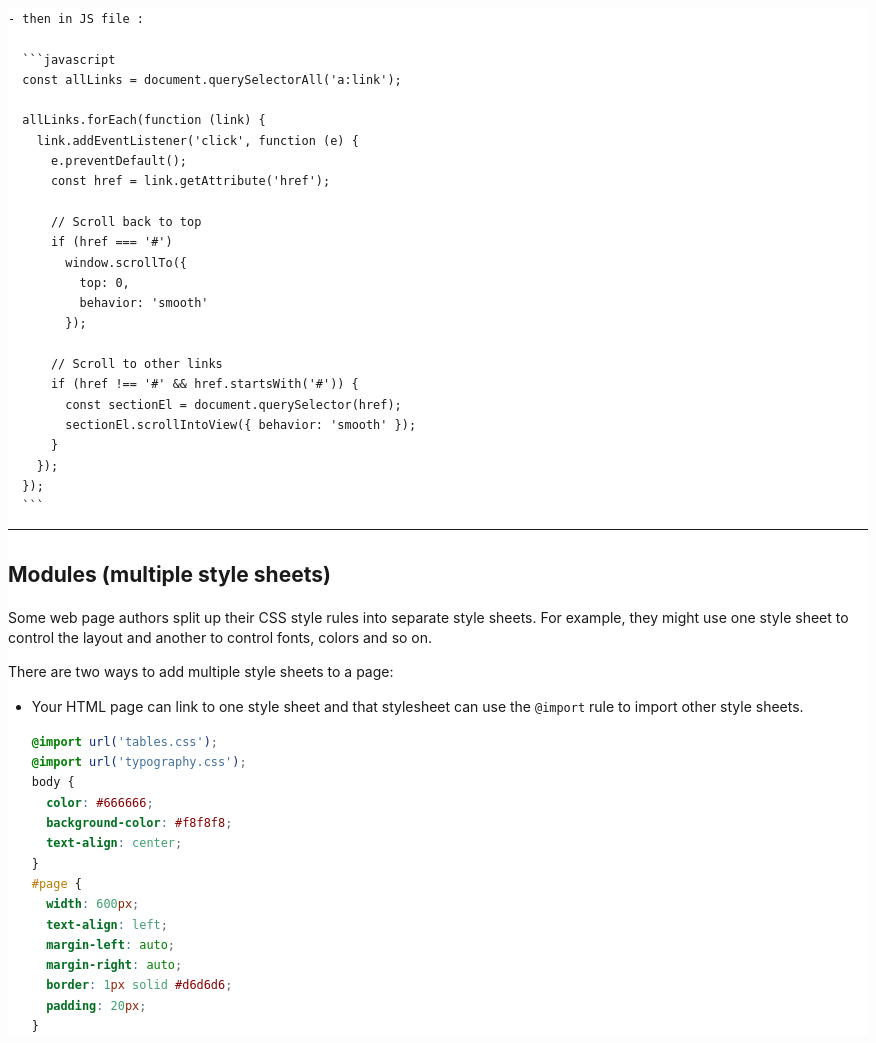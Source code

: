     - then in JS file :

      ```javascript
      const allLinks = document.querySelectorAll('a:link');

      allLinks.forEach(function (link) {
        link.addEventListener('click', function (e) {
          e.preventDefault();
          const href = link.getAttribute('href');

          // Scroll back to top
          if (href === '#')
            window.scrollTo({
              top: 0,
              behavior: 'smooth'
            });

          // Scroll to other links
          if (href !== '#' && href.startsWith('#')) {
            const sectionEl = document.querySelector(href);
            sectionEl.scrollIntoView({ behavior: 'smooth' });
          }
        });
      });
      ```

---

## Modules (multiple style sheets)

Some web page authors split up their CSS style rules into separate style sheets. For example, they might use one style sheet to control the layout and another to control fonts, colors and so on.

There are two ways to add multiple style sheets to a page:

- Your HTML page can link to one style sheet and that stylesheet can use the `@import` rule to import other style sheets.

  ```css
  @import url('tables.css');
  @import url('typography.css');
  body {
    color: #666666;
    background-color: #f8f8f8;
    text-align: center;
  }
  #page {
    width: 600px;
    text-align: left;
    margin-left: auto;
    margin-right: auto;
    border: 1px solid #d6d6d6;
    padding: 20px;
  }
  ```
